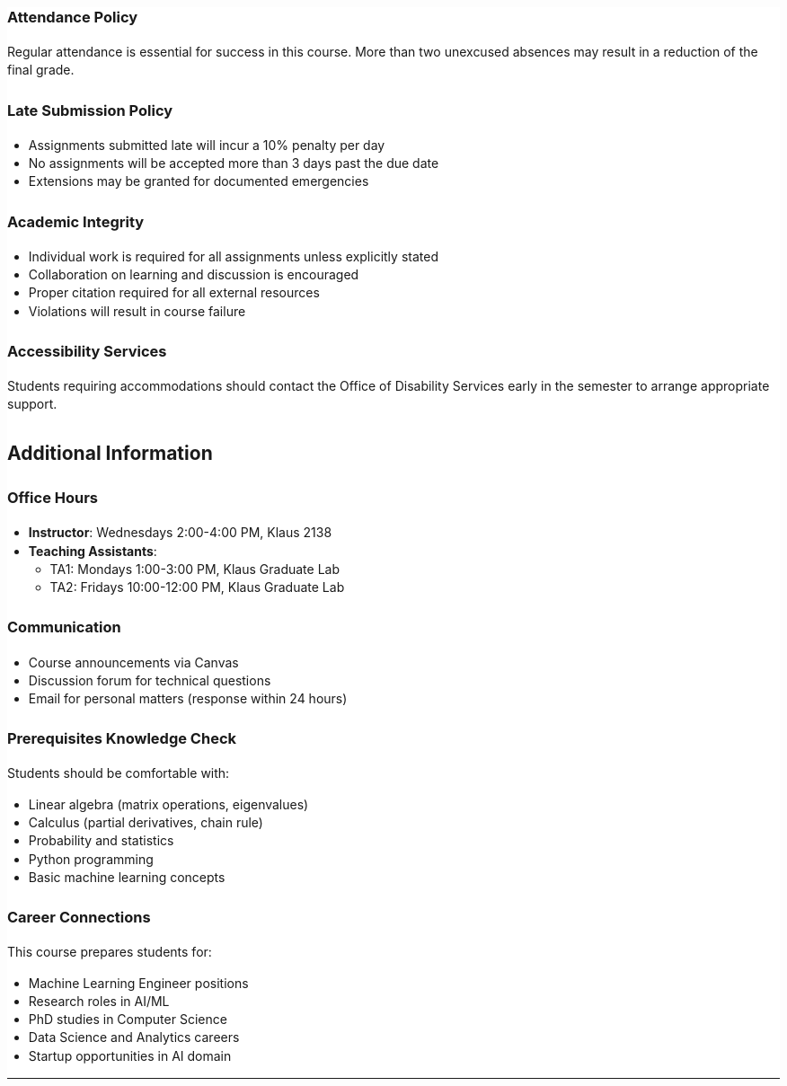 ### Attendance Policy
Regular attendance is essential for success in this course. More than two unexcused absences may result in a reduction of the final grade.

### Late Submission Policy
- Assignments submitted late will incur a 10% penalty per day
- No assignments will be accepted more than 3 days past the due date
- Extensions may be granted for documented emergencies

### Academic Integrity
- Individual work is required for all assignments unless explicitly stated
- Collaboration on learning and discussion is encouraged
- Proper citation required for all external resources
- Violations will result in course failure

### Accessibility Services
Students requiring accommodations should contact the Office of Disability Services early in the semester to arrange appropriate support.

## Additional Information

### Office Hours
- **Instructor**: Wednesdays 2:00-4:00 PM, Klaus 2138
- **Teaching Assistants**: 
  - TA1: Mondays 1:00-3:00 PM, Klaus Graduate Lab
  - TA2: Fridays 10:00-12:00 PM, Klaus Graduate Lab

### Communication
- Course announcements via Canvas
- Discussion forum for technical questions
- Email for personal matters (response within 24 hours)

### Prerequisites Knowledge Check
Students should be comfortable with:
- Linear algebra (matrix operations, eigenvalues)
- Calculus (partial derivatives, chain rule)
- Probability and statistics
- Python programming
- Basic machine learning concepts

### Career Connections
This course prepares students for:
- Machine Learning Engineer positions
- Research roles in AI/ML
- PhD studies in Computer Science
- Data Science and Analytics careers
- Startup opportunities in AI domain

---

